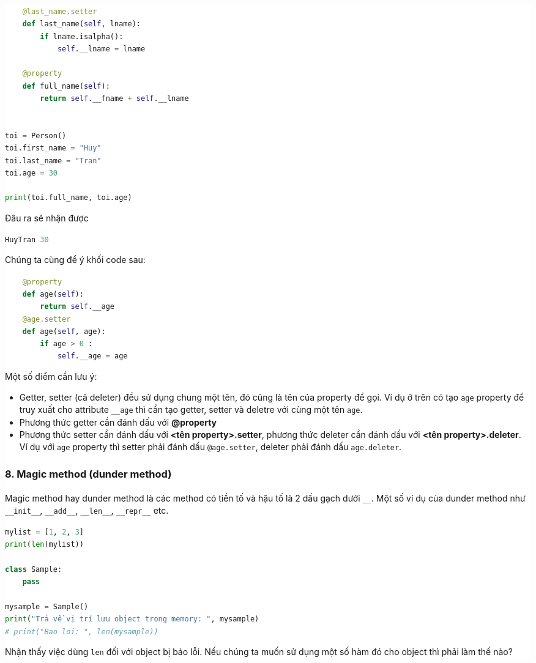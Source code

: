 ```python
    @last_name.setter
    def last_name(self, lname):
        if lname.isalpha():
            self.__lname = lname
    
    @property
    def full_name(self):
        return self.__fname + self.__lname
        

toi = Person()
toi.first_name = "Huy"
toi.last_name = "Tran"
toi.age = 30

print(toi.full_name, toi.age)
```
Đâu ra sẽ nhận được
```python
HuyTran 30
```

Chúng ta cùng để ý khối code sau:
```python
    @property
    def age(self):
        return self.__age
    @age.setter
    def age(self, age):
        if age > 0 :
            self.__age = age
```
Một số điểm cần lưu ý:
* Getter, setter (cả deleter) đều sử dụng chung một tên, đó cũng là tên của property để gọi. Ví dụ ở trên có tạo `age` property để truy xuất cho attribute `__age` thì cần tạo getter, setter và deletre với cùng một tên `age`.
* Phương thức getter cần đánh dấu với **@property**
* Phương thức setter cần đánh dấu với **<tên property>.setter**, phương thức deleter cần đánh dấu với **<tên property>.deleter**. Ví dụ với `age` property thì setter phải đánh dấu `@age.setter`, deleter phải đánh dấu `age.deleter`.

### 8. Magic method (dunder method)
Magic method hay dunder method là các method có tiền tố và hậu tố là 2 dấu gạch dưới `__`. Một số ví dụ của dunder method như `__init__`, `__add__`, `__len__`, `__repr__` etc.

```python
mylist = [1, 2, 3]
print(len(mylist))

class Sample:
    pass

mysample = Sample()
print("Trả về vị trí lưu object trong memory: ", mysample)
# print("Bao loi: ", len(mysample))
```
Nhận thấy việc dùng `len` đối với object bị báo lỗi. Nếu chúng ta muốn sử dụng một số hàm đó cho object thì phải làm thế nào?
